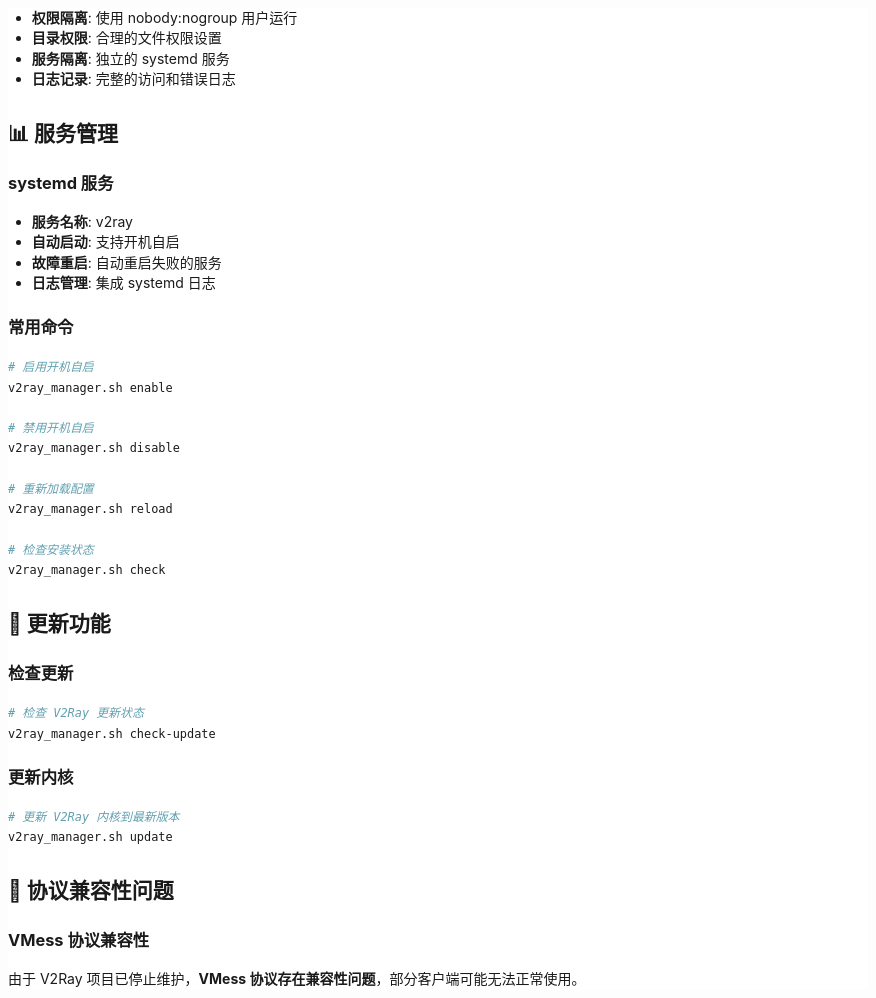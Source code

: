 - **权限隔离**: 使用 nobody:nogroup 用户运行
- **目录权限**: 合理的文件权限设置
- **服务隔离**: 独立的 systemd 服务
- **日志记录**: 完整的访问和错误日志

## 📊 服务管理

### systemd 服务

- **服务名称**: v2ray
- **自动启动**: 支持开机自启
- **故障重启**: 自动重启失败的服务
- **日志管理**: 集成 systemd 日志

### 常用命令

```bash
# 启用开机自启
v2ray_manager.sh enable

# 禁用开机自启
v2ray_manager.sh disable

# 重新加载配置
v2ray_manager.sh reload

# 检查安装状态
v2ray_manager.sh check
```

## 🔄 更新功能

### 检查更新

```bash
# 检查 V2Ray 更新状态
v2ray_manager.sh check-update
```

### 更新内核

```bash
# 更新 V2Ray 内核到最新版本
v2ray_manager.sh update
```

## 🔄 协议兼容性问题

### VMess 协议兼容性

由于 V2Ray 项目已停止维护，**VMess 协议存在兼容性问题**，部分客户端可能无法正常使用。
